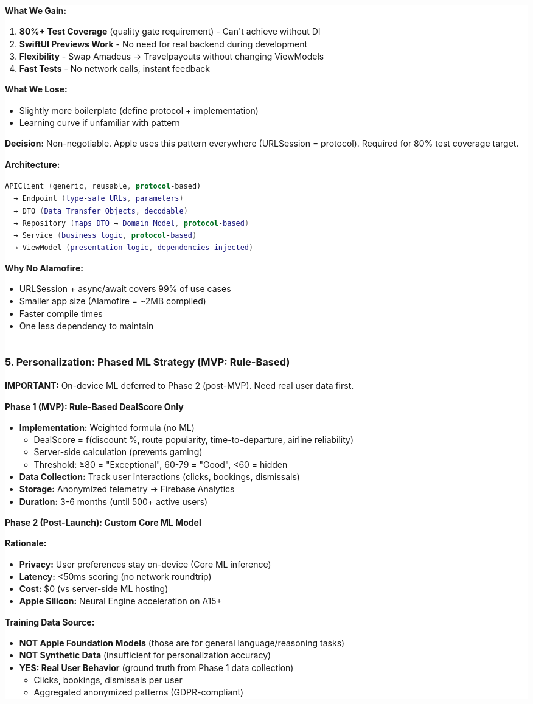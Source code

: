 **What We Gain:**
1. **80%+ Test Coverage** (quality gate requirement) - Can't achieve without DI
2. **SwiftUI Previews Work** - No need for real backend during development
3. **Flexibility** - Swap Amadeus → Travelpayouts without changing ViewModels
4. **Fast Tests** - No network calls, instant feedback

**What We Lose:**
- Slightly more boilerplate (define protocol + implementation)
- Learning curve if unfamiliar with pattern

**Decision:** Non-negotiable. Apple uses this pattern everywhere (URLSession = protocol). Required for 80% test coverage target.

**Architecture:**
```swift
APIClient (generic, reusable, protocol-based)
  → Endpoint (type-safe URLs, parameters)
  → DTO (Data Transfer Objects, decodable)
  → Repository (maps DTO → Domain Model, protocol-based)
  → Service (business logic, protocol-based)
  → ViewModel (presentation logic, dependencies injected)
```

**Why No Alamofire:**
- URLSession + async/await covers 99% of use cases
- Smaller app size (Alamofire = ~2MB compiled)
- Faster compile times
- One less dependency to maintain

---

### 5. Personalization: Phased ML Strategy (MVP: Rule-Based)

**IMPORTANT:** On-device ML deferred to Phase 2 (post-MVP). Need real user data first.

**Phase 1 (MVP): Rule-Based DealScore Only**
- **Implementation:** Weighted formula (no ML)
  - DealScore = f(discount %, route popularity, time-to-departure, airline reliability)
  - Server-side calculation (prevents gaming)
  - Threshold: ≥80 = "Exceptional", 60-79 = "Good", <60 = hidden
- **Data Collection:** Track user interactions (clicks, bookings, dismissals)
- **Storage:** Anonymized telemetry → Firebase Analytics
- **Duration:** 3-6 months (until 500+ active users)

**Phase 2 (Post-Launch): Custom Core ML Model**

**Rationale:**
- **Privacy:** User preferences stay on-device (Core ML inference)
- **Latency:** <50ms scoring (no network roundtrip)
- **Cost:** $0 (vs server-side ML hosting)
- **Apple Silicon:** Neural Engine acceleration on A15+

**Training Data Source:**
- **NOT Apple Foundation Models** (those are for general language/reasoning tasks)
- **NOT Synthetic Data** (insufficient for personalization accuracy)
- **YES: Real User Behavior** (ground truth from Phase 1 data collection)
  - Clicks, bookings, dismissals per user
  - Aggregated anonymized patterns (GDPR-compliant)
